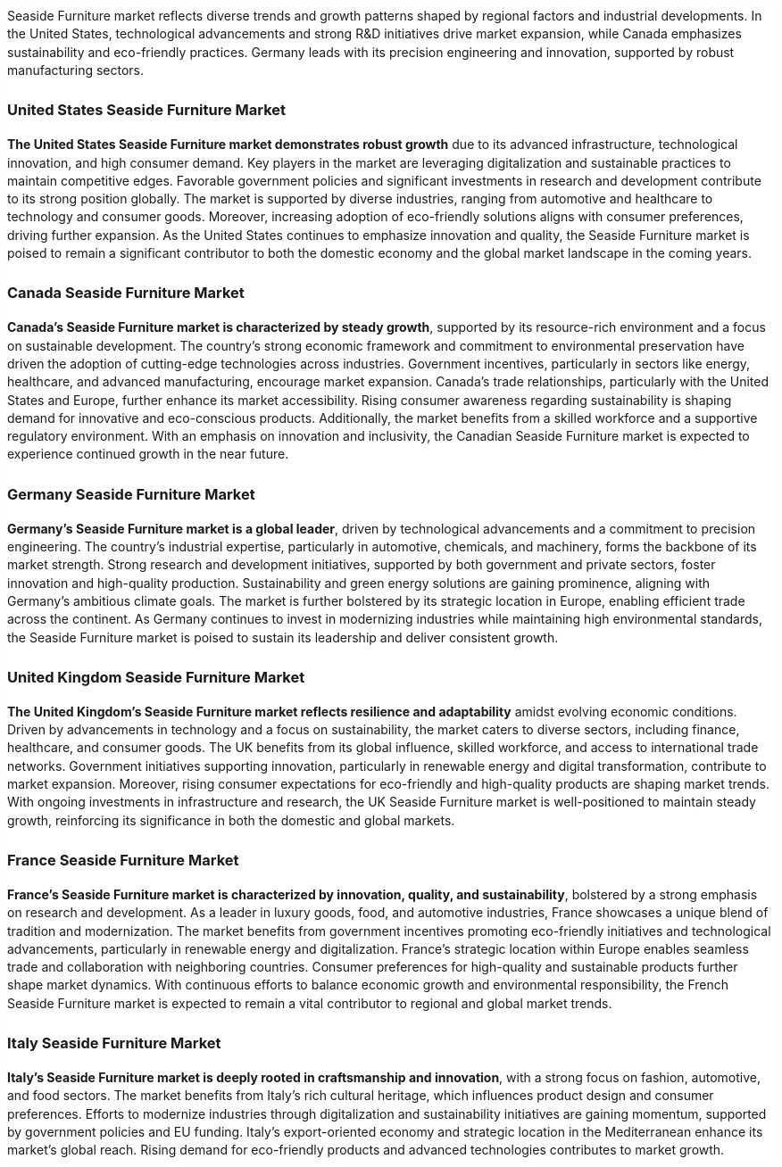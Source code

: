 Seaside Furniture market reflects diverse trends and growth patterns shaped by regional factors and industrial developments. In the United States, technological advancements and strong R&amp;D initiatives drive market expansion, while Canada emphasizes sustainability and eco-friendly practices. Germany leads with its precision engineering and innovation, supported by robust manufacturing sectors.</span></em></p></blockquote><h3><strong>United States Seaside Furniture Market</strong></h3><p><strong>The United States Seaside Furniture market demonstrates robust growth</strong> due to its advanced infrastructure, technological innovation, and high consumer demand. Key players in the market are leveraging digitalization and sustainable practices to maintain competitive edges. Favorable government policies and significant investments in research and development contribute to its strong position globally. The market is supported by diverse industries, ranging from automotive and healthcare to technology and consumer goods. Moreover, increasing adoption of eco-friendly solutions aligns with consumer preferences, driving further expansion. As the United States continues to emphasize innovation and quality, the Seaside Furniture market is poised to remain a significant contributor to both the domestic economy and the global market landscape in the coming years.</p><h3><strong>Canada Seaside Furniture Market</strong></h3><p><strong>Canada&rsquo;s Seaside Furniture market is characterized by steady growth</strong>, supported by its resource-rich environment and a focus on sustainable development. The country&rsquo;s strong economic framework and commitment to environmental preservation have driven the adoption of cutting-edge technologies across industries. Government incentives, particularly in sectors like energy, healthcare, and advanced manufacturing, encourage market expansion. Canada&rsquo;s trade relationships, particularly with the United States and Europe, further enhance its market accessibility. Rising consumer awareness regarding sustainability is shaping demand for innovative and eco-conscious products. Additionally, the market benefits from a skilled workforce and a supportive regulatory environment. With an emphasis on innovation and inclusivity, the Canadian Seaside Furniture market is expected to experience continued growth in the near future.</p><h3><strong>Germany Seaside Furniture Market</strong></h3><p><strong>Germany&rsquo;s Seaside Furniture market is a global leader</strong>, driven by technological advancements and a commitment to precision engineering. The country&rsquo;s industrial expertise, particularly in automotive, chemicals, and machinery, forms the backbone of its market strength. Strong research and development initiatives, supported by both government and private sectors, foster innovation and high-quality production. Sustainability and green energy solutions are gaining prominence, aligning with Germany&rsquo;s ambitious climate goals. The market is further bolstered by its strategic location in Europe, enabling efficient trade across the continent. As Germany continues to invest in modernizing industries while maintaining high environmental standards, the Seaside Furniture market is poised to sustain its leadership and deliver consistent growth.</p><h3><strong>United Kingdom Seaside Furniture Market</strong></h3><p><strong>The United Kingdom&rsquo;s Seaside Furniture market reflects resilience and adaptability</strong> amidst evolving economic conditions. Driven by advancements in technology and a focus on sustainability, the market caters to diverse sectors, including finance, healthcare, and consumer goods. The UK benefits from its global influence, skilled workforce, and access to international trade networks. Government initiatives supporting innovation, particularly in renewable energy and digital transformation, contribute to market expansion. Moreover, rising consumer expectations for eco-friendly and high-quality products are shaping market trends. With ongoing investments in infrastructure and research, the UK Seaside Furniture market is well-positioned to maintain steady growth, reinforcing its significance in both the domestic and global markets.</p><h3><strong>France Seaside Furniture Market</strong></h3><p><strong>France&rsquo;s Seaside Furniture market is characterized by innovation, quality, and sustainability</strong>, bolstered by a strong emphasis on research and development. As a leader in luxury goods, food, and automotive industries, France showcases a unique blend of tradition and modernization. The market benefits from government incentives promoting eco-friendly initiatives and technological advancements, particularly in renewable energy and digitalization. France&rsquo;s strategic location within Europe enables seamless trade and collaboration with neighboring countries. Consumer preferences for high-quality and sustainable products further shape market dynamics. With continuous efforts to balance economic growth and environmental responsibility, the French Seaside Furniture market is expected to remain a vital contributor to regional and global market trends.</p><h3><strong>Italy Seaside Furniture Market</strong></h3><p><strong>Italy&rsquo;s Seaside Furniture market is deeply rooted in craftsmanship and innovation</strong>, with a strong focus on fashion, automotive, and food sectors. The market benefits from Italy&rsquo;s rich cultural heritage, which influences product design and consumer preferences. Efforts to modernize industries through digitalization and sustainability initiatives are gaining momentum, supported by government policies and EU funding. Italy&rsquo;s export-oriented economy and strategic location in the Mediterranean enhance its market&rsquo;s global reach. Rising demand for eco-friendly products and advanced technologies contributes to market growth.